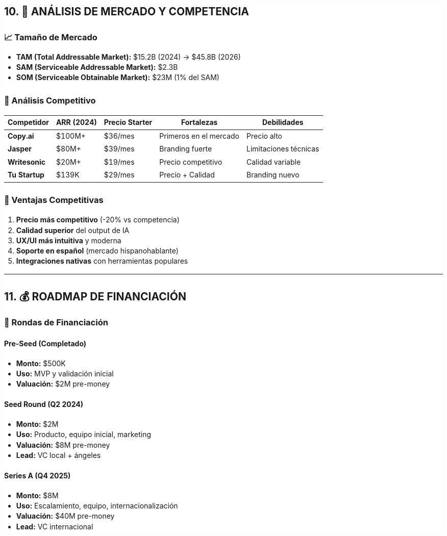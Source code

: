 
## 10. 🏢 ANÁLISIS DE MERCADO Y COMPETENCIA


### 📈 Tamaño de Mercado
- **TAM (Total Addressable Market):** $15.2B (2024) → $45.8B (2026)
- **SAM (Serviceable Addressable Market):** $2.3B
- **SOM (Serviceable Obtainable Market):** $23M (1% del SAM)


### 🥊 Análisis Competitivo

| Competidor | ARR (2024) | Precio Starter | Fortalezas | Debilidades |
|------------|------------|----------------|------------|-------------|
| **Copy.ai** | $100M+ | $36/mes | Primeros en el mercado | Precio alto |
| **Jasper** | $80M+ | $39/mes | Branding fuerte | Limitaciones técnicas |
| **Writesonic** | $20M+ | $19/mes | Precio competitivo | Calidad variable |
| **Tu Startup** | $139K | $29/mes | Precio + Calidad | Branding nuevo |


### 🎯 Ventajas Competitivas
1. **Precio más competitivo** (-20% vs competencia)
2. **Calidad superior** del output de IA
3. **UX/UI más intuitiva** y moderna
4. **Soporte en español** (mercado hispanohablante)
5. **Integraciones nativas** con herramientas populares

---


## 11. 💰 ROADMAP DE FINANCIACIÓN


### 🚀 Rondas de Financiación


#### Pre-Seed (Completado)
- **Monto:** $500K
- **Uso:** MVP y validación inicial
- **Valuación:** $2M pre-money


#### Seed Round (Q2 2024)
- **Monto:** $2M
- **Uso:** Producto, equipo inicial, marketing
- **Valuación:** $8M pre-money
- **Lead:** VC local + ángeles


#### Series A (Q4 2025)
- **Monto:** $8M
- **Uso:** Escalamiento, equipo, internacionalización
- **Valuación:** $40M pre-money
- **Lead:** VC internacional
